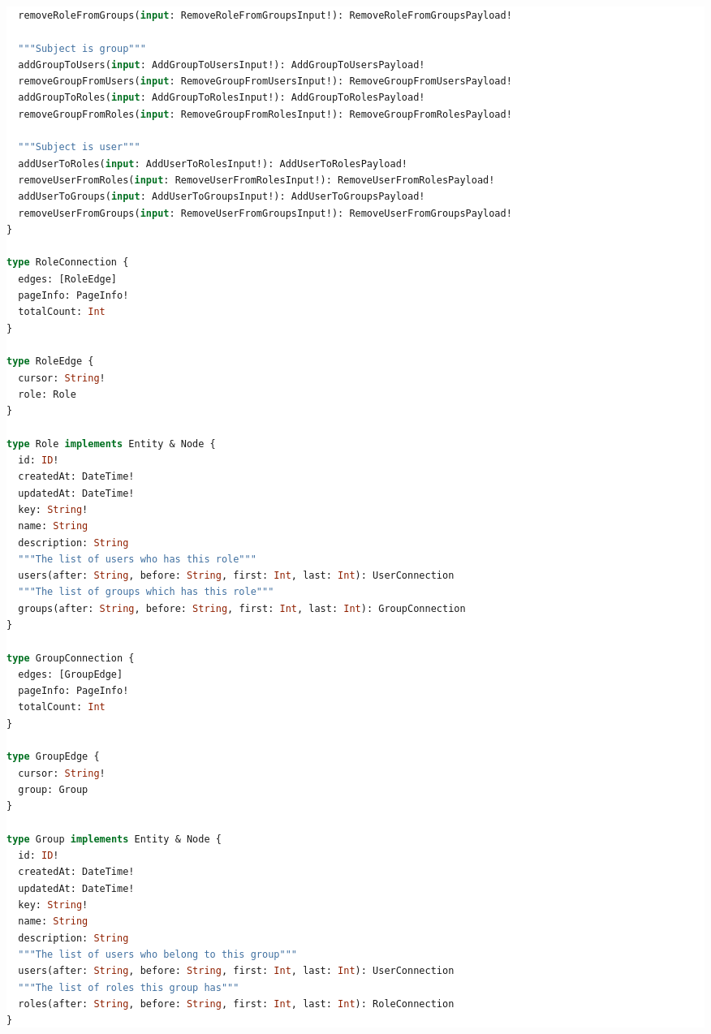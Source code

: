 ```graphql
  removeRoleFromGroups(input: RemoveRoleFromGroupsInput!): RemoveRoleFromGroupsPayload!

  """Subject is group"""
  addGroupToUsers(input: AddGroupToUsersInput!): AddGroupToUsersPayload!
  removeGroupFromUsers(input: RemoveGroupFromUsersInput!): RemoveGroupFromUsersPayload!
  addGroupToRoles(input: AddGroupToRolesInput!): AddGroupToRolesPayload!
  removeGroupFromRoles(input: RemoveGroupFromRolesInput!): RemoveGroupFromRolesPayload!

  """Subject is user"""
  addUserToRoles(input: AddUserToRolesInput!): AddUserToRolesPayload!
  removeUserFromRoles(input: RemoveUserFromRolesInput!): RemoveUserFromRolesPayload!
  addUserToGroups(input: AddUserToGroupsInput!): AddUserToGroupsPayload!
  removeUserFromGroups(input: RemoveUserFromGroupsInput!): RemoveUserFromGroupsPayload!
}

type RoleConnection {
  edges: [RoleEdge]
  pageInfo: PageInfo!
  totalCount: Int
}

type RoleEdge {
  cursor: String!
  role: Role
}

type Role implements Entity & Node {
  id: ID!
  createdAt: DateTime!
  updatedAt: DateTime!
  key: String!
  name: String
  description: String
  """The list of users who has this role"""
  users(after: String, before: String, first: Int, last: Int): UserConnection
  """The list of groups which has this role"""
  groups(after: String, before: String, first: Int, last: Int): GroupConnection
}

type GroupConnection {
  edges: [GroupEdge]
  pageInfo: PageInfo!
  totalCount: Int
}

type GroupEdge {
  cursor: String!
  group: Group
}

type Group implements Entity & Node {
  id: ID!
  createdAt: DateTime!
  updatedAt: DateTime!
  key: String!
  name: String
  description: String
  """The list of users who belong to this group"""
  users(after: String, before: String, first: Int, last: Int): UserConnection
  """The list of roles this group has"""
  roles(after: String, before: String, first: Int, last: Int): RoleConnection
}

```